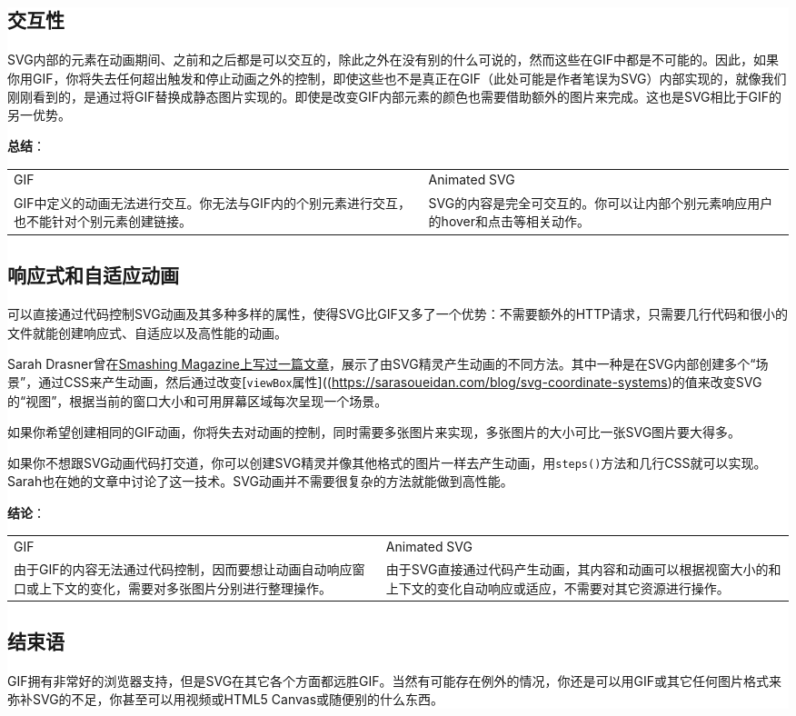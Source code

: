 ## 交互性

SVG内部的元素在动画期间、之前和之后都是可以交互的，除此之外在没有别的什么可说的，然而这些在GIF中都是不可能的。因此，如果你用GIF，你将失去任何超出触发和停止动画之外的控制，即使这些也不是真正在GIF（此处可能是作者笔误为SVG）内部实现的，就像我们刚刚看到的，是通过将GIF替换成静态图片实现的。即使是改变GIF内部元素的颜色也需要借助额外的图片来完成。这也是SVG相比于GIF的另一优势。

**总结**：

<table>
<tbody>
<tr>
<td>GIF</td>
<td>Animated SVG</td>
</tr>
<tr>
<td>GIF中定义的动画无法进行交互。你无法与GIF内的个别元素进行交互，也不能针对个别元素创建链接。</td>

<td>SVG的内容是完全可交互的。你可以让内部个别元素响应用户的hover和点击等相关动作。</td>
</tr>
</tbody>
</table>

## 响应式和自适应动画

可以直接通过代码控制SVG动画及其多种多样的属性，使得SVG比GIF又多了一个优势：不需要额外的HTTP请求，只需要几行代码和很小的文件就能创建响应式、自适应以及高性能的动画。

Sarah Drasner曾在[Smashing Magazine上写过一篇文章](http://www.smashingmagazine.com/2015/03/different-ways-to-use-svg-sprites-in-animation/)，展示了由SVG精灵产生动画的不同方法。其中一种是在SVG内部创建多个“场景”，通过CSS来产生动画，然后通过改变[`viewBox`属性]((https://sarasoueidan.com/blog/svg-coordinate-systems)的值来改变SVG的“视图”，根据当前的窗口大小和可用屏幕区域每次呈现一个场景。

如果你希望创建相同的GIF动画，你将失去对动画的控制，同时需要多张图片来实现，多张图片的大小可比一张SVG图片要大得多。

如果你不想跟SVG动画代码打交道，你可以创建SVG精灵并像其他格式的图片一样去产生动画，用`steps()`方法和几行CSS就可以实现。Sarah也在她的文章中讨论了这一技术。SVG动画并不需要很复杂的方法就能做到高性能。

**结论**：

<table>
<tbody>
<tr>
<td>GIF</td>
<td>Animated SVG</td>
</tr>
<tr>
<td>由于GIF的内容无法通过代码控制，因而要想让动画自动响应窗口或上下文的变化，需要对多张图片分别进行整理操作。</td>

<td>由于SVG直接通过代码产生动画，其内容和动画可以根据视窗大小的和上下文的变化自动响应或适应，不需要对其它资源进行操作。</td>
</tr>
</tbody>
</table>

## 结束语

GIF拥有非常好的浏览器支持，但是SVG在其它各个方面都远胜GIF。当然有可能存在例外的情况，你还是可以用GIF或其它任何图片格式来弥补SVG的不足，你甚至可以用视频或HTML5 Canvas或随便别的什么东西。
